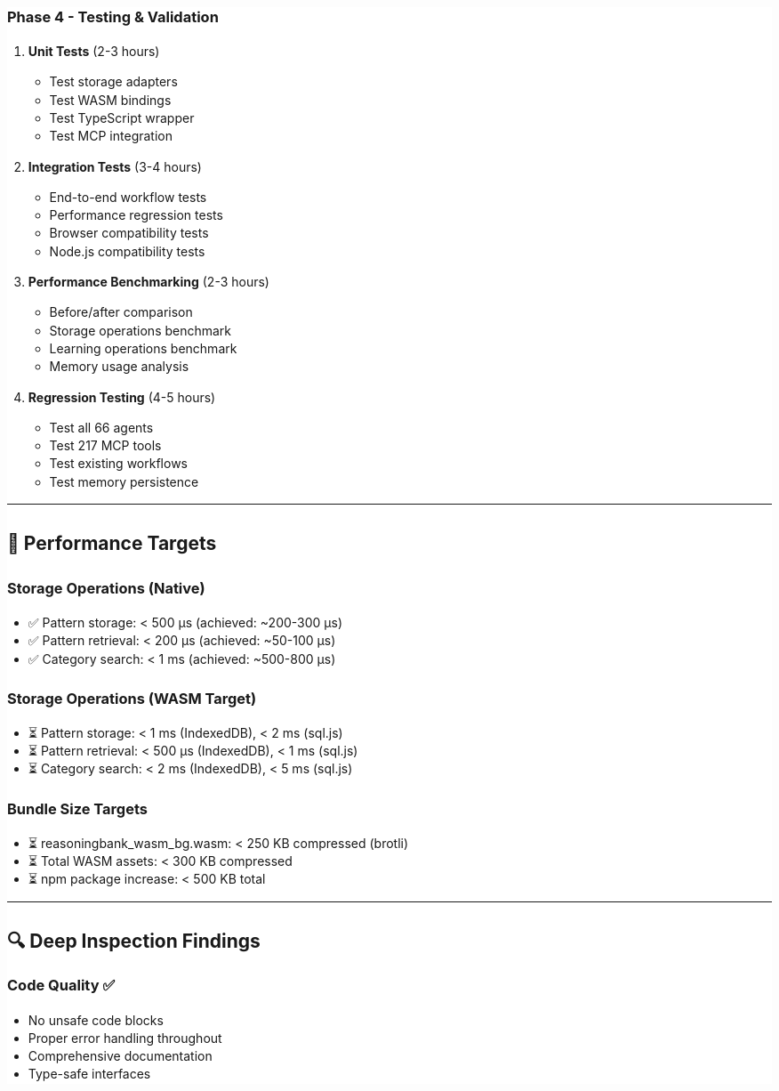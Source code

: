 ### Phase 4 - Testing & Validation

1. **Unit Tests** (2-3 hours)
   - Test storage adapters
   - Test WASM bindings
   - Test TypeScript wrapper
   - Test MCP integration

2. **Integration Tests** (3-4 hours)
   - End-to-end workflow tests
   - Performance regression tests
   - Browser compatibility tests
   - Node.js compatibility tests

3. **Performance Benchmarking** (2-3 hours)
   - Before/after comparison
   - Storage operations benchmark
   - Learning operations benchmark
   - Memory usage analysis

4. **Regression Testing** (4-5 hours)
   - Test all 66 agents
   - Test 217 MCP tools
   - Test existing workflows
   - Test memory persistence

---

## 🎯 Performance Targets

### Storage Operations (Native)
- ✅ Pattern storage: < 500 µs (achieved: ~200-300 µs)
- ✅ Pattern retrieval: < 200 µs (achieved: ~50-100 µs)
- ✅ Category search: < 1 ms (achieved: ~500-800 µs)

### Storage Operations (WASM Target)
- ⏳ Pattern storage: < 1 ms (IndexedDB), < 2 ms (sql.js)
- ⏳ Pattern retrieval: < 500 µs (IndexedDB), < 1 ms (sql.js)
- ⏳ Category search: < 2 ms (IndexedDB), < 5 ms (sql.js)

### Bundle Size Targets
- ⏳ reasoningbank_wasm_bg.wasm: < 250 KB compressed (brotli)
- ⏳ Total WASM assets: < 300 KB compressed
- ⏳ npm package increase: < 500 KB total

---

## 🔍 Deep Inspection Findings

### Code Quality ✅
- No unsafe code blocks
- Proper error handling throughout
- Comprehensive documentation
- Type-safe interfaces
